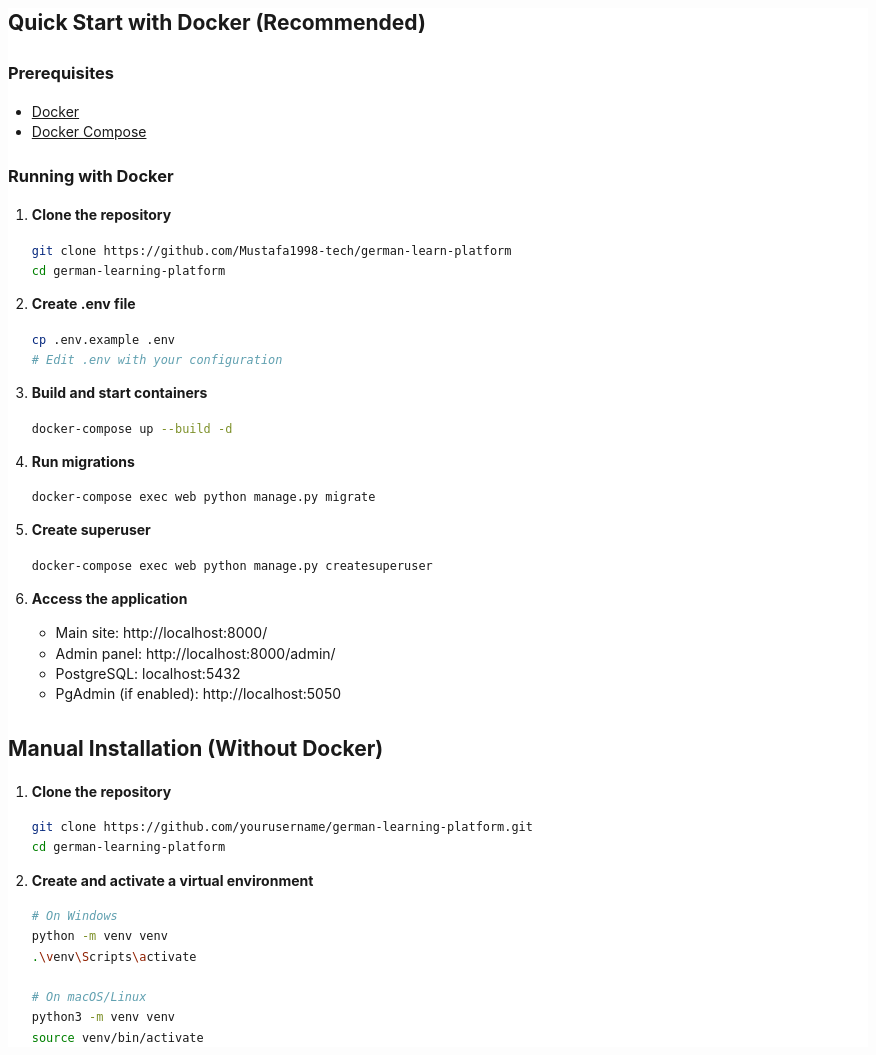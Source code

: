 ## Quick Start with Docker (Recommended)

### Prerequisites
- [Docker](https://docs.docker.com/get-docker/)
- [Docker Compose](https://docs.docker.com/compose/install/)

### Running with Docker

1. **Clone the repository**
   ```bash
   git clone https://github.com/Mustafa1998-tech/german-learn-platform
   cd german-learning-platform
   ```

2. **Create .env file**
   ```bash
   cp .env.example .env
   # Edit .env with your configuration
   ```

3. **Build and start containers**
   ```bash
   docker-compose up --build -d
   ```

4. **Run migrations**
   ```bash
   docker-compose exec web python manage.py migrate
   ```

5. **Create superuser**
   ```bash
   docker-compose exec web python manage.py createsuperuser
   ```

6. **Access the application**
   - Main site: http://localhost:8000/
   - Admin panel: http://localhost:8000/admin/
   - PostgreSQL: localhost:5432
   - PgAdmin (if enabled): http://localhost:5050

## Manual Installation (Without Docker)

1. **Clone the repository**
   ```bash
   git clone https://github.com/yourusername/german-learning-platform.git
   cd german-learning-platform
   ```

2. **Create and activate a virtual environment**
   ```bash
   # On Windows
   python -m venv venv
   .\venv\Scripts\activate
   
   # On macOS/Linux
   python3 -m venv venv
   source venv/bin/activate
   ```
